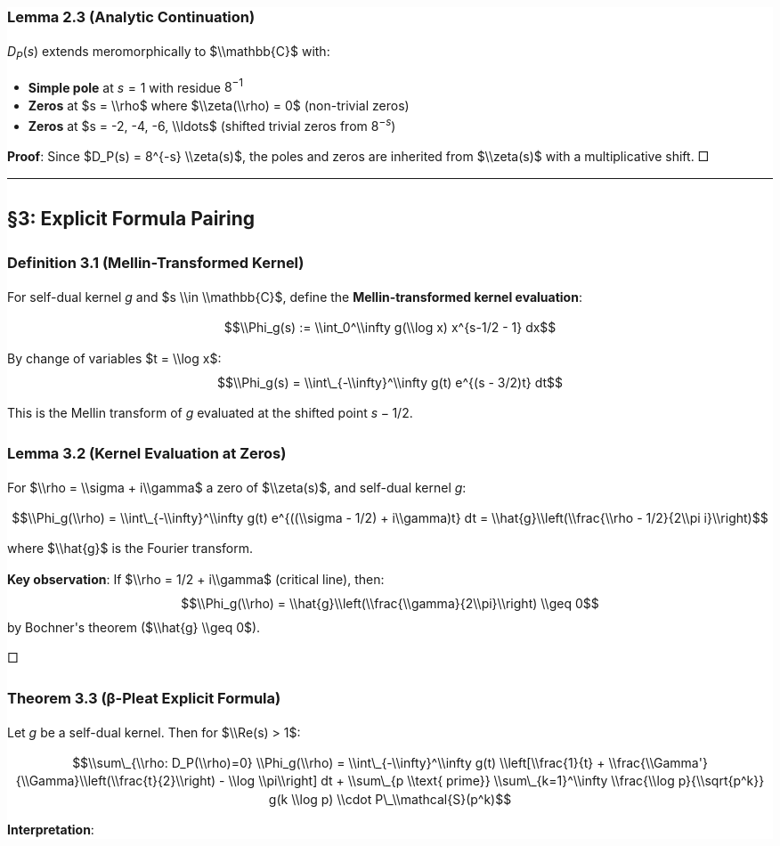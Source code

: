 ### Lemma 2.3 (Analytic Continuation)<a name="lemma-23-analytic-continuation"></a>

$D_P(s)$ extends meromorphically to $\\mathbb{C}$ with:

- **Simple pole** at $s = 1$ with residue $8^{-1}$
- **Zeros** at $s = \\rho$ where $\\zeta(\\rho) = 0$ (non-trivial zeros)
- **Zeros** at $s = -2, -4, -6, \\ldots$ (shifted trivial zeros from $8^{-s}$)

**Proof**: Since $D_P(s) = 8^{-s} \\zeta(s)$, the poles and zeros are inherited from $\\zeta(s)$ with a multiplicative shift. □

______________________________________________________________________

## §3: Explicit Formula Pairing<a name="%C2%A73-explicit-formula-pairing"></a>

### Definition 3.1 (Mellin-Transformed Kernel)<a name="definition-31-mellin-transformed-kernel"></a>

For self-dual kernel $g$ and $s \\in \\mathbb{C}$, define the **Mellin-transformed kernel evaluation**:

$$\\Phi_g(s) := \\int_0^\\infty g(\\log x) x^{s-1/2 - 1} dx$$

By change of variables $t = \\log x$:
$$\\Phi_g(s) = \\int\_{-\\infty}^\\infty g(t) e^{(s - 3/2)t} dt$$

This is the Mellin transform of $g$ evaluated at the shifted point $s - 1/2$.

### Lemma 3.2 (Kernel Evaluation at Zeros)<a name="lemma-32-kernel-evaluation-at-zeros"></a>

For $\\rho = \\sigma + i\\gamma$ a zero of $\\zeta(s)$, and self-dual kernel $g$:

$$\\Phi_g(\\rho) = \\int\_{-\\infty}^\\infty g(t) e^{((\\sigma - 1/2) + i\\gamma)t} dt = \\hat{g}\\left(\\frac{\\rho - 1/2}{2\\pi i}\\right)$$

where $\\hat{g}$ is the Fourier transform.

**Key observation**: If $\\rho = 1/2 + i\\gamma$ (critical line), then:
$$\\Phi_g(\\rho) = \\hat{g}\\left(\\frac{\\gamma}{2\\pi}\\right) \\geq 0$$
by Bochner's theorem ($\\hat{g} \\geq 0$).

□

### Theorem 3.3 (β-Pleat Explicit Formula)<a name="theorem-33-%CE%B2-pleat-explicit-formula"></a>

Let $g$ be a self-dual kernel. Then for $\\Re(s) > 1$:

$$\\sum\_{\\rho: D_P(\\rho)=0} \\Phi_g(\\rho) = \\int\_{-\\infty}^\\infty g(t) \\left[\\frac{1}{t} + \\frac{\\Gamma'}{\\Gamma}\\left(\\frac{t}{2}\\right) - \\log \\pi\\right] dt + \\sum\_{p \\text{ prime}} \\sum\_{k=1}^\\infty \\frac{\\log p}{\\sqrt{p^k}} g(k \\log p) \\cdot P\_\\mathcal{S}(p^k)$$

**Interpretation**:

